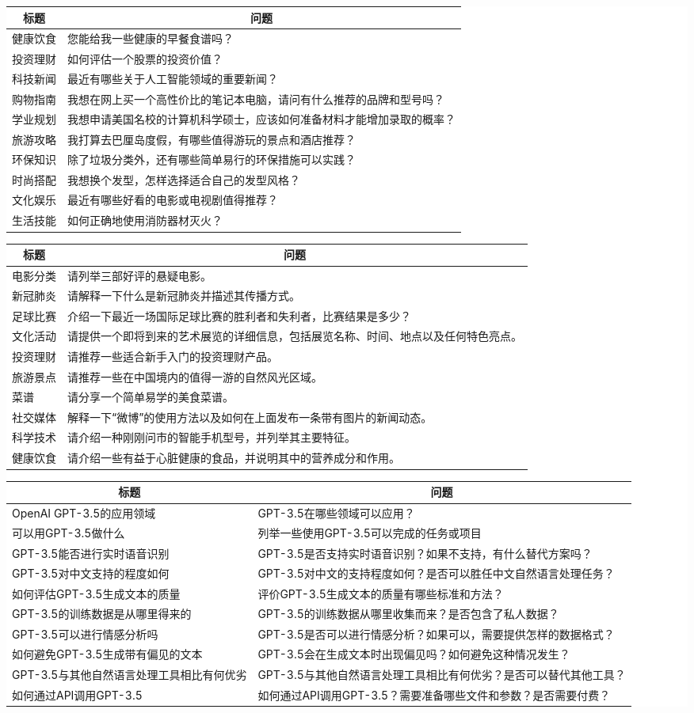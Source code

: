 | 标题 | 问题 |
| --- | --- |
| 健康饮食 | 您能给我一些健康的早餐食谱吗？ |
| 投资理财 | 如何评估一个股票的投资价值？ |
| 科技新闻 | 最近有哪些关于人工智能领域的重要新闻？ |
| 购物指南 | 我想在网上买一个高性价比的笔记本电脑，请问有什么推荐的品牌和型号吗？ |
| 学业规划 | 我想申请美国名校的计算机科学硕士，应该如何准备材料才能增加录取的概率？ |
| 旅游攻略 | 我打算去巴厘岛度假，有哪些值得游玩的景点和酒店推荐？ |
| 环保知识 | 除了垃圾分类外，还有哪些简单易行的环保措施可以实践？ |
| 时尚搭配 | 我想换个发型，怎样选择适合自己的发型风格？ |
| 文化娱乐 | 最近有哪些好看的电影或电视剧值得推荐？ |
| 生活技能 | 如何正确地使用消防器材灭火？ |

|标题|问题|
|---|---|
|电影分类|请列举三部好评的悬疑电影。|
|新冠肺炎|请解释一下什么是新冠肺炎并描述其传播方式。|
|足球比赛|介绍一下最近一场国际足球比赛的胜利者和失利者，比赛结果是多少？|
|文化活动|请提供一个即将到来的艺术展览的详细信息，包括展览名称、时间、地点以及任何特色亮点。|
|投资理财|请推荐一些适合新手入门的投资理财产品。|
|旅游景点|请推荐一些在中国境内的值得一游的自然风光区域。|
|菜谱|请分享一个简单易学的美食菜谱。|
|社交媒体|解释一下“微博”的使用方法以及如何在上面发布一条带有图片的新闻动态。|
|科学技术|请介绍一种刚刚问市的智能手机型号，并列举其主要特征。|
|健康饮食|请介绍一些有益于心脏健康的食品，并说明其中的营养成分和作用。|

| 标题 | 问题 |
| ---- | ---- |
| OpenAI GPT-3.5的应用领域 | GPT-3.5在哪些领域可以应用？ |
| 可以用GPT-3.5做什么 | 列举一些使用GPT-3.5可以完成的任务或项目 |
| GPT-3.5能否进行实时语音识别 | GPT-3.5是否支持实时语音识别？如果不支持，有什么替代方案吗？ |
| GPT-3.5对中文支持的程度如何 | GPT-3.5对中文的支持程度如何？是否可以胜任中文自然语言处理任务？ |
| 如何评估GPT-3.5生成文本的质量 | 评价GPT-3.5生成文本的质量有哪些标准和方法？ |
| GPT-3.5的训练数据是从哪里得来的 | GPT-3.5的训练数据从哪里收集而来？是否包含了私人数据？ |
| GPT-3.5可以进行情感分析吗 | GPT-3.5是否可以进行情感分析？如果可以，需要提供怎样的数据格式？ |
| 如何避免GPT-3.5生成带有偏见的文本 | GPT-3.5会在生成文本时出现偏见吗？如何避免这种情况发生？ |
| GPT-3.5与其他自然语言处理工具相比有何优劣 | GPT-3.5与其他自然语言处理工具相比有何优劣？是否可以替代其他工具？ |
| 如何通过API调用GPT-3.5 | 如何通过API调用GPT-3.5？需要准备哪些文件和参数？是否需要付费？ |
